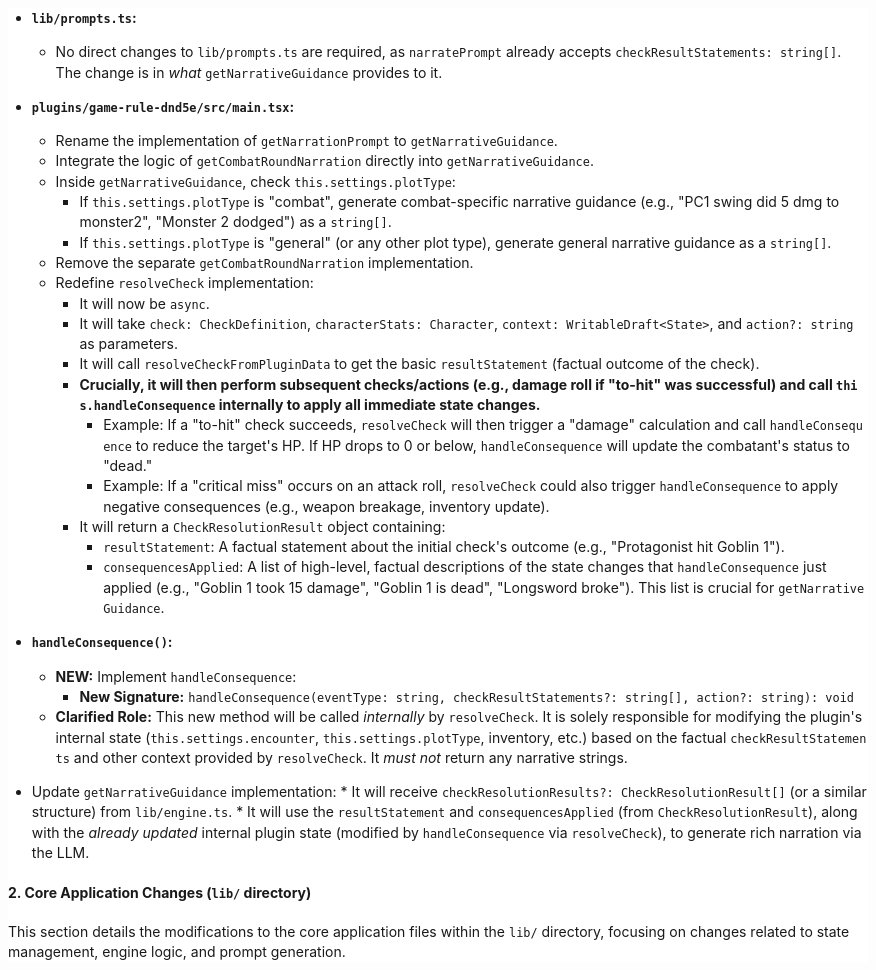 *   **`lib/prompts.ts`:**
    *   No direct changes to `lib/prompts.ts` are required, as `narratePrompt` already accepts `checkResultStatements: string[]`. The change is in *what* `getNarrativeGuidance` provides to it.

*   **`plugins/game-rule-dnd5e/src/main.tsx`:**
    *   Rename the implementation of `getNarrationPrompt` to `getNarrativeGuidance`.
    *   Integrate the logic of `getCombatRoundNarration` directly into `getNarrativeGuidance`.
    *   Inside `getNarrativeGuidance`, check `this.settings.plotType`:
        *   If `this.settings.plotType` is "combat", generate combat-specific narrative guidance (e.g., "PC1 swing did 5 dmg to monster2", "Monster 2 dodged") as a `string[]`.
        *   If `this.settings.plotType` is "general" (or any other plot type), generate general narrative guidance as a `string[]`.
    *   Remove the separate `getCombatRoundNarration` implementation.
    *   Redefine `resolveCheck` implementation:
        *   It will now be `async`.
        *   It will take `check: CheckDefinition`, `characterStats: Character`, `context: WritableDraft<State>`, and `action?: string` as parameters.
        *   It will call `resolveCheckFromPluginData` to get the basic `resultStatement` (factual outcome of the check).
        *   **Crucially, it will then perform subsequent checks/actions (e.g., damage roll if "to-hit" was successful) and call `this.handleConsequence` internally to apply all immediate state changes.**
            *   Example: If a "to-hit" check succeeds, `resolveCheck` will then trigger a "damage" calculation and call `handleConsequence` to reduce the target's HP. If HP drops to 0 or below, `handleConsequence` will update the combatant's status to "dead."
            *   Example: If a "critical miss" occurs on an attack roll, `resolveCheck` could also trigger `handleConsequence` to apply negative consequences (e.g., weapon breakage, inventory update).
        *   It will return a `CheckResolutionResult` object containing:
            *   `resultStatement`: A factual statement about the initial check's outcome (e.g., "Protagonist hit Goblin 1").
            *   `consequencesApplied`: A list of high-level, factual descriptions of the state changes that `handleConsequence` just applied (e.g., "Goblin 1 took 15 damage", "Goblin 1 is dead", "Longsword broke"). This list is crucial for `getNarrativeGuidance`.
*   **`handleConsequence()`:**
    *   **NEW:** Implement `handleConsequence`:
        *   **New Signature:** `handleConsequence(eventType: string, checkResultStatements?: string[], action?: string): void`
    *   **Clarified Role:** This new method will be called *internally* by `resolveCheck`. It is solely responsible for modifying the plugin's internal state (`this.settings.encounter`, `this.settings.plotType`, inventory, etc.) based on the factual `checkResultStatements` and other context provided by `resolveCheck`. It *must not* return any narrative strings.
*   Update `getNarrativeGuidance` implementation:
        *   It will receive `checkResolutionResults?: CheckResolutionResult[]` (or a similar structure) from `lib/engine.ts`.
        *   It will use the `resultStatement` and `consequencesApplied` (from `CheckResolutionResult`), along with the *already updated* internal plugin state (modified by `handleConsequence` via `resolveCheck`), to generate rich narration via the LLM.

#### 2. Core Application Changes (`lib/` directory)

This section details the modifications to the core application files within the `lib/` directory, focusing on changes related to state management, engine logic, and prompt generation.
